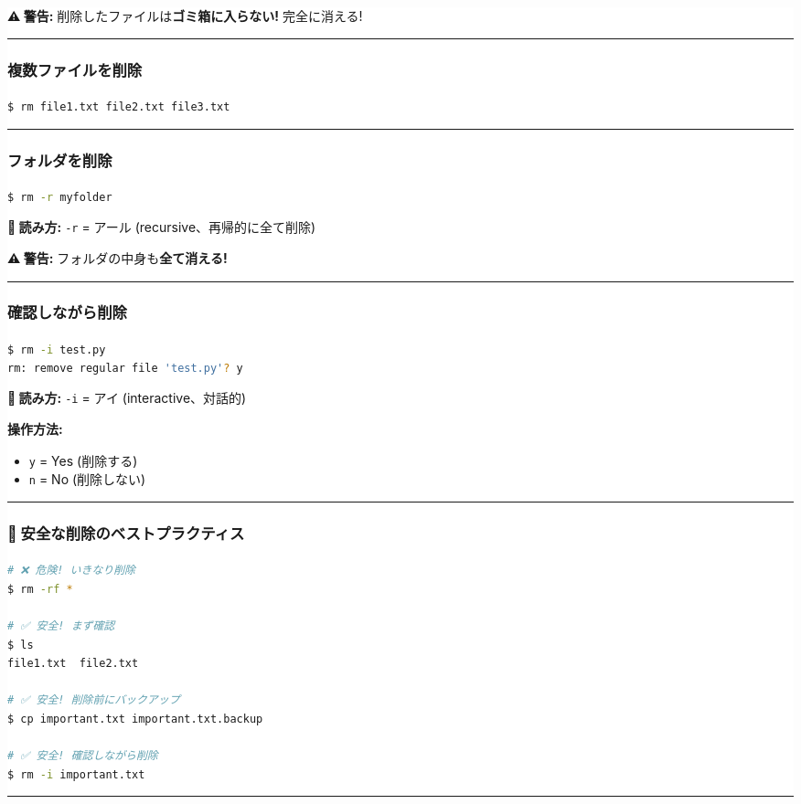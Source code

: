 **⚠️ 警告:** 削除したファイルは**ゴミ箱に入らない!** 完全に消える!

---

### 複数ファイルを削除

```bash
$ rm file1.txt file2.txt file3.txt
```

---

### フォルダを削除

```bash
$ rm -r myfolder
```

**📖 読み方:** `-r` = アール (recursive、再帰的に全て削除)

**⚠️ 警告:** フォルダの中身も**全て消える!**

---

### 確認しながら削除

```bash
$ rm -i test.py
rm: remove regular file 'test.py'? y
```

**📖 読み方:** `-i` = アイ (interactive、対話的)

**操作方法:**
- `y` = Yes (削除する)
- `n` = No (削除しない)

---

### 🚨 安全な削除のベストプラクティス

```bash
# ❌ 危険! いきなり削除
$ rm -rf *

# ✅ 安全! まず確認
$ ls
file1.txt  file2.txt

# ✅ 安全! 削除前にバックアップ
$ cp important.txt important.txt.backup

# ✅ 安全! 確認しながら削除
$ rm -i important.txt
```

---
